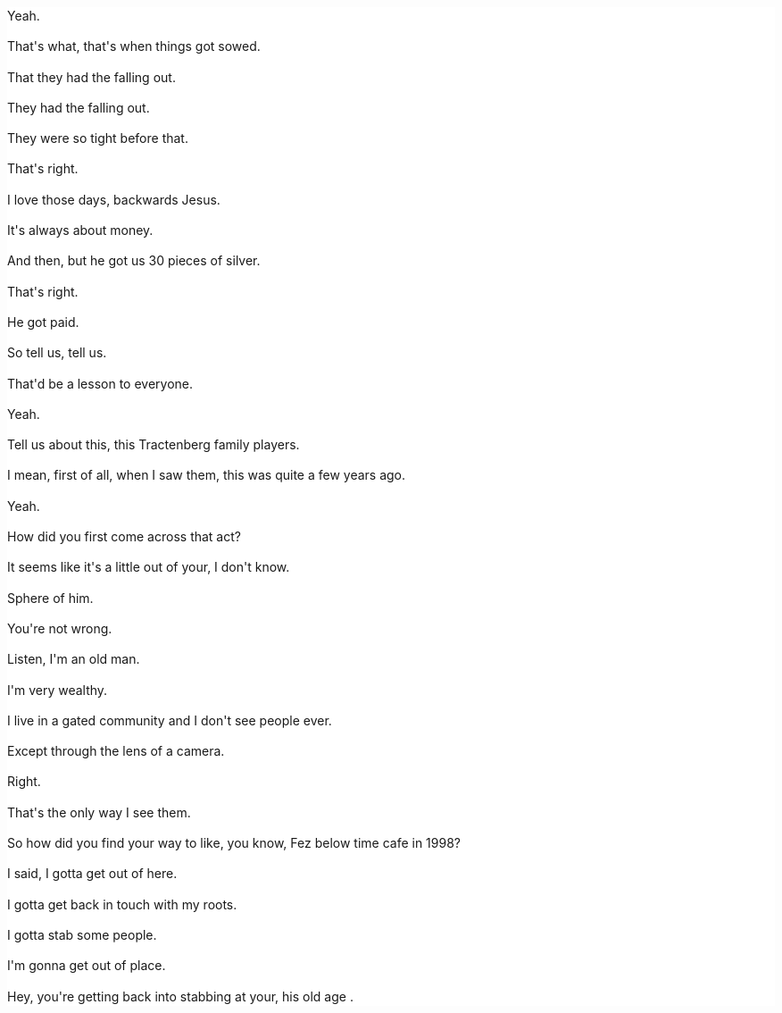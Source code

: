 Yeah.

That's what, that's when things got sowed.

That they had the falling out.

They had the falling out.

They were so tight before that.

That's right.

I love those days, backwards Jesus.

It's always about money.

And then, but he got us 30 pieces of silver.

That's right.

He got paid.

So tell us, tell us.

That'd be a lesson to everyone.

Yeah.

Tell us about this, this Tractenberg family players.

I mean, first of all, when I saw them, this was quite a few years ago.

Yeah.

How did you first come across that act?

It seems like it's a little out of your, I don't know.

Sphere of him.

You're not wrong.

Listen, I'm an old man.

I'm very wealthy.

I live in a gated community and I don't see people ever.

Except through the lens of a camera.

Right.

That's the only way I see them.

So how did you find your way to like, you know, Fez below time cafe in 1998?

I said, I gotta get out of here.

I gotta get back in touch with my roots.

I gotta stab some people.

I'm gonna get out of place.

Hey, you're getting back into stabbing at your, his old age .
